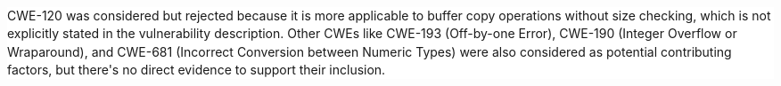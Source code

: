 CWE-120 was considered but rejected because it is more applicable to buffer copy operations without size checking, which is not explicitly stated in the vulnerability description. Other CWEs like CWE-193 (Off-by-one Error), CWE-190 (Integer Overflow or Wraparound), and CWE-681 (Incorrect Conversion between Numeric Types) were also considered as potential contributing factors, but there's no direct evidence to support their inclusion.
